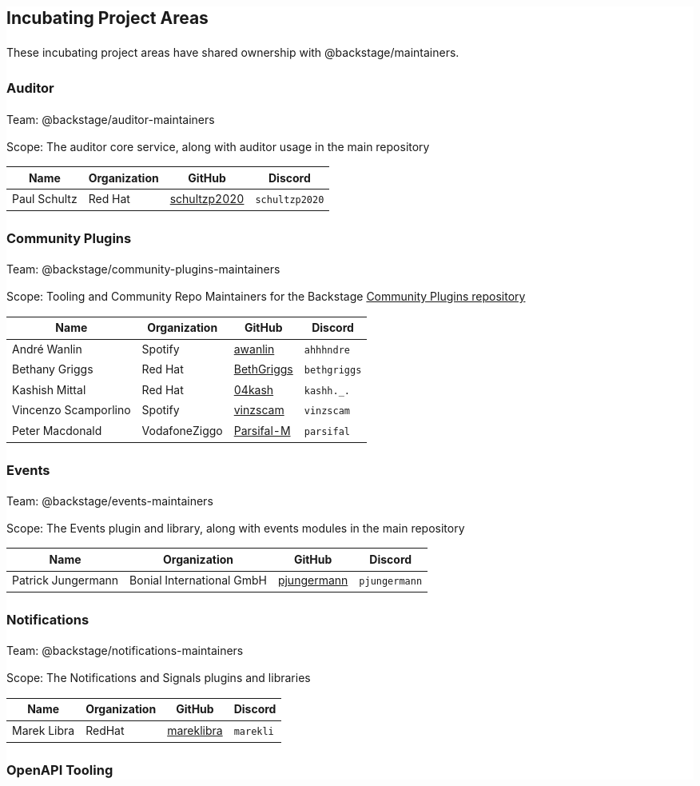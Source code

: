 ## Incubating Project Areas

These incubating project areas have shared ownership with @backstage/maintainers.

### Auditor

Team: @backstage/auditor-maintainers

Scope: The auditor core service, along with auditor usage in the main repository

| Name | Organization | GitHub | Discord |
| ------------ | ------------ | ----------------------------------------------- | -------------- |
| Paul Schultz | Red Hat | [schultzp2020](https://github.com/schultzp2020) | `schultzp2020` |

### Community Plugins

Team: @backstage/community-plugins-maintainers

Scope: Tooling and Community Repo Maintainers for the Backstage [Community Plugins repository](https://github.com/backstage/community-plugins)

| Name | Organization | GitHub | Discord |
| -------------------- | ------------- | ------------------------------------------- | ------------ |
| André Wanlin | Spotify | [awanlin](https://github.com/awanlin) | `ahhhndre` |
| Bethany Griggs | Red Hat | [BethGriggs](https://github.com/BethGriggs) | `bethgriggs` |
| Kashish Mittal | Red Hat | [04kash](https://github.com/04kash) | `kashh._.` |
| Vincenzo Scamporlino | Spotify | [vinzscam](https://github.com/vinzscam) | `vinzscam` |
| Peter Macdonald | VodafoneZiggo | [Parsifal-M](https://github.com/Parsifal-M) | `parsifal` |

### Events

Team: @backstage/events-maintainers

Scope: The Events plugin and library, along with events modules in the main repository

| Name | Organization | GitHub | Discord |
| ------------------ | ------------------------- | --------------------------------------------- | ------------- |
| Patrick Jungermann | Bonial International GmbH | [pjungermann](https://github.com/pjungermann) | `pjungermann` |

### Notifications

Team: @backstage/notifications-maintainers

Scope: The Notifications and Signals plugins and libraries

| Name | Organization | GitHub | Discord |
| ----------- | ------------ | ------------------------------------------- | --------- |
| Marek Libra | RedHat | [mareklibra](https://github.com/mareklibra) | `marekli` |

### OpenAPI Tooling
